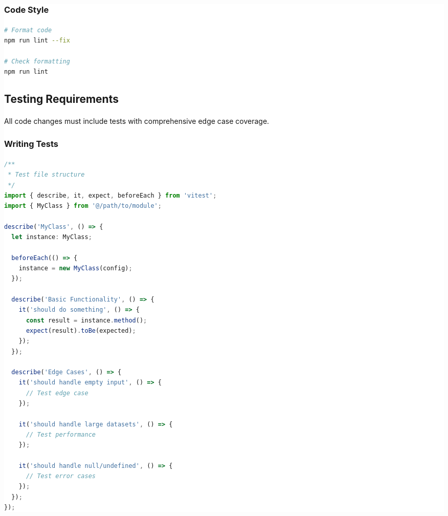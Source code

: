 ### Code Style

```bash
# Format code
npm run lint --fix

# Check formatting
npm run lint
```

## Testing Requirements

All code changes must include tests with comprehensive edge case coverage.

### Writing Tests

```typescript
/**
 * Test file structure
 */
import { describe, it, expect, beforeEach } from 'vitest';
import { MyClass } from '@/path/to/module';

describe('MyClass', () => {
  let instance: MyClass;

  beforeEach(() => {
    instance = new MyClass(config);
  });

  describe('Basic Functionality', () => {
    it('should do something', () => {
      const result = instance.method();
      expect(result).toBe(expected);
    });
  });

  describe('Edge Cases', () => {
    it('should handle empty input', () => {
      // Test edge case
    });

    it('should handle large datasets', () => {
      // Test performance
    });

    it('should handle null/undefined', () => {
      // Test error cases
    });
  });
});
```
